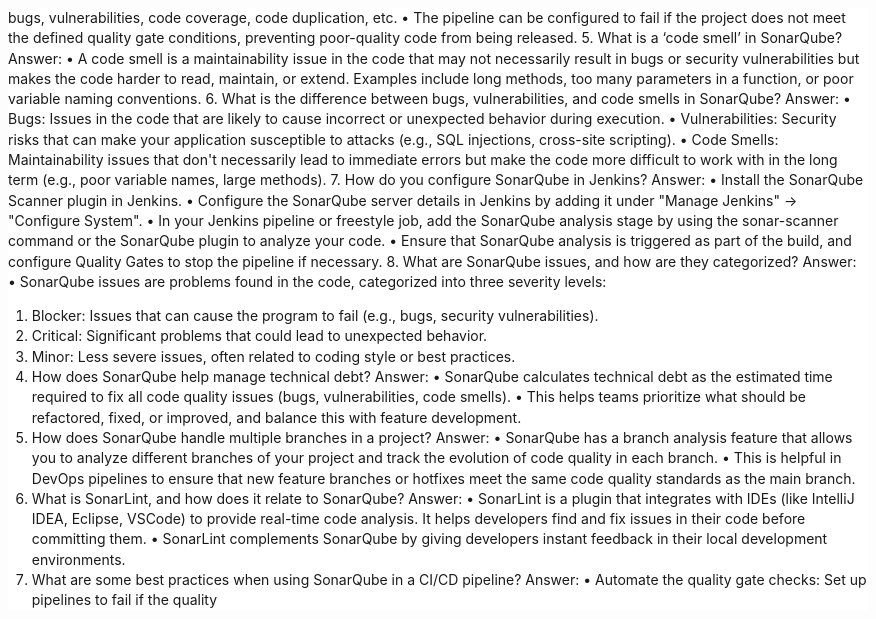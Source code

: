 bugs, vulnerabilities, code coverage, code duplication, etc.
• The pipeline can be configured to fail if the project does not meet the 
defined quality gate conditions, preventing poor-quality code from being 
released.
5. What is a ‘code smell’ in SonarQube?
Answer:
• A code smell is a maintainability issue in the code that may not 
necessarily result in bugs or security vulnerabilities but makes the code 
harder to read, maintain, or extend. Examples include long methods, too 
many parameters in a function, or poor variable naming conventions.
6. What is the difference between bugs, vulnerabilities, and code smells in 
SonarQube?
Answer:
• Bugs: Issues in the code that are likely to cause incorrect or unexpected 
behavior during execution.
• Vulnerabilities: Security risks that can make your application susceptible 
to attacks (e.g., SQL injections, cross-site scripting).
• Code Smells: Maintainability issues that don't necessarily lead to 
immediate errors but make the code more difficult to work with in the 
long term (e.g., poor variable names, large methods).
7. How do you configure SonarQube in Jenkins?
Answer:
• Install the SonarQube Scanner plugin in Jenkins.
• Configure the SonarQube server details in Jenkins by adding it under 
"Manage Jenkins" → "Configure System".
• In your Jenkins pipeline or freestyle job, add the SonarQube analysis 
stage by using the sonar-scanner command or the SonarQube plugin to 
analyze your code.
• Ensure that SonarQube analysis is triggered as part of the build, and 
configure Quality Gates to stop the pipeline if necessary.
8. What are SonarQube issues, and how are they categorized?
Answer:
• SonarQube issues are problems found in the code, categorized into three 
severity levels:
1. Blocker: Issues that can cause the program to fail (e.g., bugs, 
security vulnerabilities).
2. Critical: Significant problems that could lead to unexpected 
behavior.
3. Minor: Less severe issues, often related to coding style or best 
practices.
9. How does SonarQube help manage technical debt?
Answer:
• SonarQube calculates technical debt as the estimated time required to fix 
all code quality issues (bugs, vulnerabilities, code smells).
• This helps teams prioritize what should be refactored, fixed, or improved, 
and balance this with feature development.
10. How does SonarQube handle multiple branches in a project?
Answer:
• SonarQube has a branch analysis feature that allows you to analyze 
different branches of your project and track the evolution of code quality 
in each branch.
• This is helpful in DevOps pipelines to ensure that new feature branches or 
hotfixes meet the same code quality standards as the main branch.
11. What is SonarLint, and how does it relate to SonarQube?
Answer:
• SonarLint is a plugin that integrates with IDEs (like IntelliJ IDEA, 
Eclipse, VSCode) to provide real-time code analysis. It helps developers 
find and fix issues in their code before committing them.
• SonarLint complements SonarQube by giving developers instant 
feedback in their local development environments.
12. What are some best practices when using SonarQube in a CI/CD 
pipeline?
Answer:
• Automate the quality gate checks: Set up pipelines to fail if the quality 